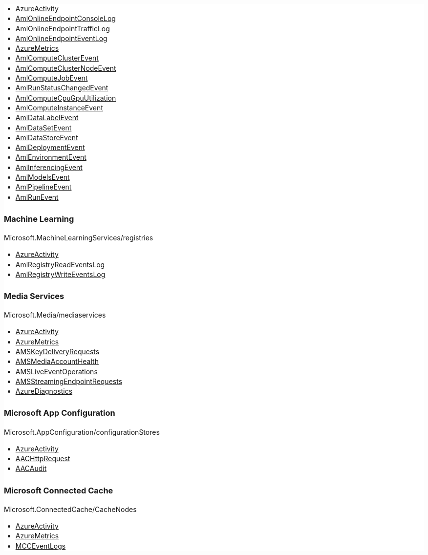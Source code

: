 - [AzureActivity](azureactivity.md)
- [AmlOnlineEndpointConsoleLog](amlonlineendpointconsolelog.md)
- [AmlOnlineEndpointTrafficLog](amlonlineendpointtrafficlog.md)
- [AmlOnlineEndpointEventLog](amlonlineendpointeventlog.md)
- [AzureMetrics](azuremetrics.md)
- [AmlComputeClusterEvent](amlcomputeclusterevent.md)
- [AmlComputeClusterNodeEvent](amlcomputeclusternodeevent.md)
- [AmlComputeJobEvent](amlcomputejobevent.md)
- [AmlRunStatusChangedEvent](amlrunstatuschangedevent.md)
- [AmlComputeCpuGpuUtilization](amlcomputecpugpuutilization.md)
- [AmlComputeInstanceEvent](amlcomputeinstanceevent.md)
- [AmlDataLabelEvent](amldatalabelevent.md)
- [AmlDataSetEvent](amldatasetevent.md)
- [AmlDataStoreEvent](amldatastoreevent.md)
- [AmlDeploymentEvent](amldeploymentevent.md)
- [AmlEnvironmentEvent](amlenvironmentevent.md)
- [AmlInferencingEvent](amlinferencingevent.md)
- [AmlModelsEvent](amlmodelsevent.md)
- [AmlPipelineEvent](amlpipelineevent.md)
- [AmlRunEvent](amlrunevent.md)

### Machine Learning  

Microsoft.MachineLearningServices/registries  

- [AzureActivity](azureactivity.md)
- [AmlRegistryReadEventsLog](amlregistryreadeventslog.md)
- [AmlRegistryWriteEventsLog](amlregistrywriteeventslog.md)

### Media Services  

Microsoft.Media/mediaservices  

- [AzureActivity](azureactivity.md)
- [AzureMetrics](azuremetrics.md)
- [AMSKeyDeliveryRequests](amskeydeliveryrequests.md)
- [AMSMediaAccountHealth](amsmediaaccounthealth.md)
- [AMSLiveEventOperations](amsliveeventoperations.md)
- [AMSStreamingEndpointRequests](amsstreamingendpointrequests.md)
- [AzureDiagnostics](azurediagnostics.md)

### Microsoft App Configuration  

Microsoft.AppConfiguration/configurationStores  

- [AzureActivity](azureactivity.md)
- [AACHttpRequest](aachttprequest.md)
- [AACAudit](aacaudit.md)

### Microsoft Connected Cache  

Microsoft.ConnectedCache/CacheNodes  

- [AzureActivity](azureactivity.md)
- [AzureMetrics](azuremetrics.md)
- [MCCEventLogs](mcceventlogs.md)
